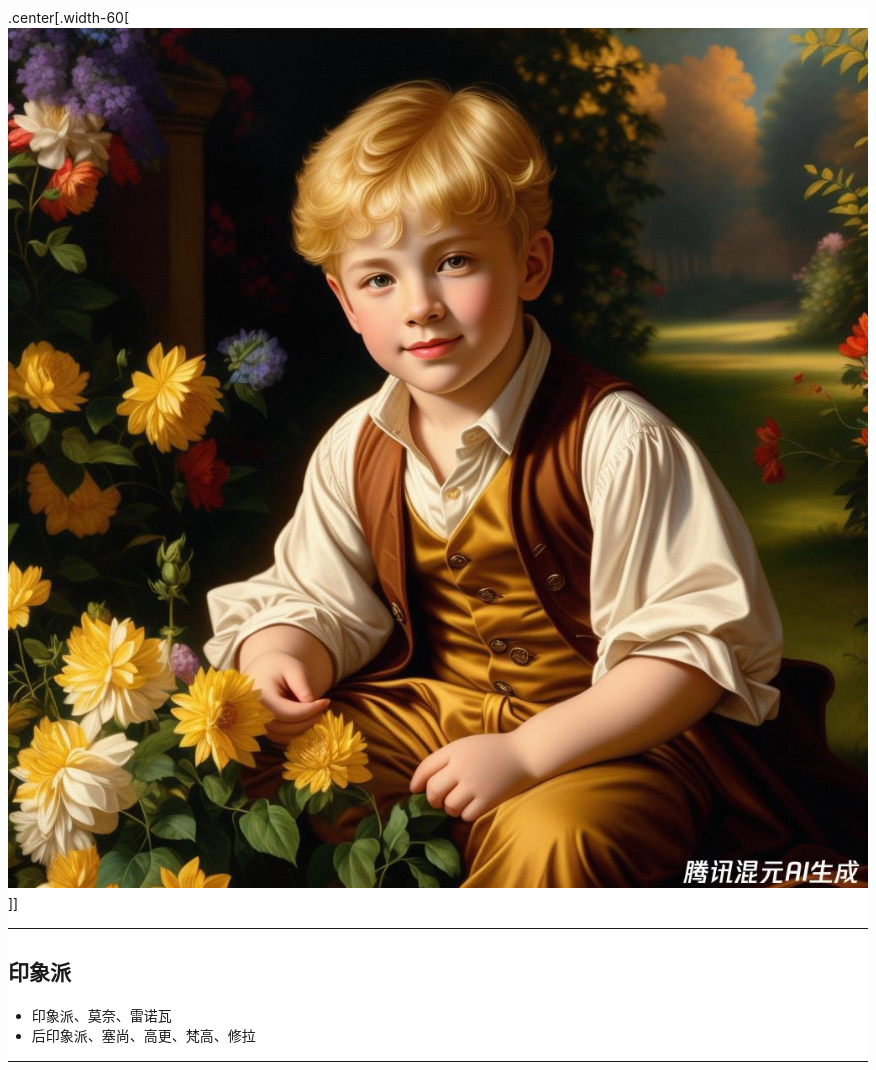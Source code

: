.center[.width-60[![](./fig/style/7-2-lococo.jpeg)]]

---
## 印象派 
- 印象派、莫奈、雷诺瓦
- 后印象派、塞尚、高更、梵高、修拉

---